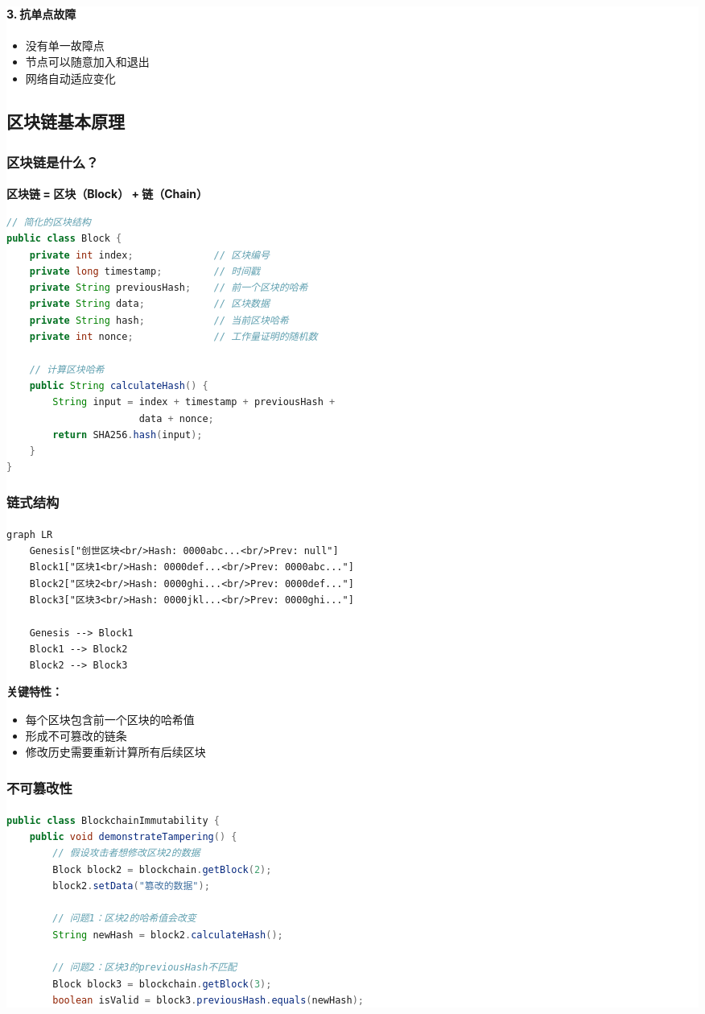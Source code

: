 
#### 3. 抗单点故障
- 没有单一故障点
- 节点可以随意加入和退出
- 网络自动适应变化

## 区块链基本原理

### 区块链是什么？

**区块链 = 区块（Block） + 链（Chain）**

```java
// 简化的区块结构
public class Block {
    private int index;              // 区块编号
    private long timestamp;         // 时间戳
    private String previousHash;    // 前一个区块的哈希
    private String data;            // 区块数据
    private String hash;            // 当前区块哈希
    private int nonce;              // 工作量证明的随机数

    // 计算区块哈希
    public String calculateHash() {
        String input = index + timestamp + previousHash +
                       data + nonce;
        return SHA256.hash(input);
    }
}
```

### 链式结构

```mermaid
graph LR
    Genesis["创世区块<br/>Hash: 0000abc...<br/>Prev: null"]
    Block1["区块1<br/>Hash: 0000def...<br/>Prev: 0000abc..."]
    Block2["区块2<br/>Hash: 0000ghi...<br/>Prev: 0000def..."]
    Block3["区块3<br/>Hash: 0000jkl...<br/>Prev: 0000ghi..."]

    Genesis --> Block1
    Block1 --> Block2
    Block2 --> Block3
```

**关键特性：**
- 每个区块包含前一个区块的哈希值
- 形成不可篡改的链条
- 修改历史需要重新计算所有后续区块

### 不可篡改性

```java
public class BlockchainImmutability {
    public void demonstrateTampering() {
        // 假设攻击者想修改区块2的数据
        Block block2 = blockchain.getBlock(2);
        block2.setData("篡改的数据");

        // 问题1：区块2的哈希值会改变
        String newHash = block2.calculateHash();

        // 问题2：区块3的previousHash不匹配
        Block block3 = blockchain.getBlock(3);
        boolean isValid = block3.previousHash.equals(newHash);
```